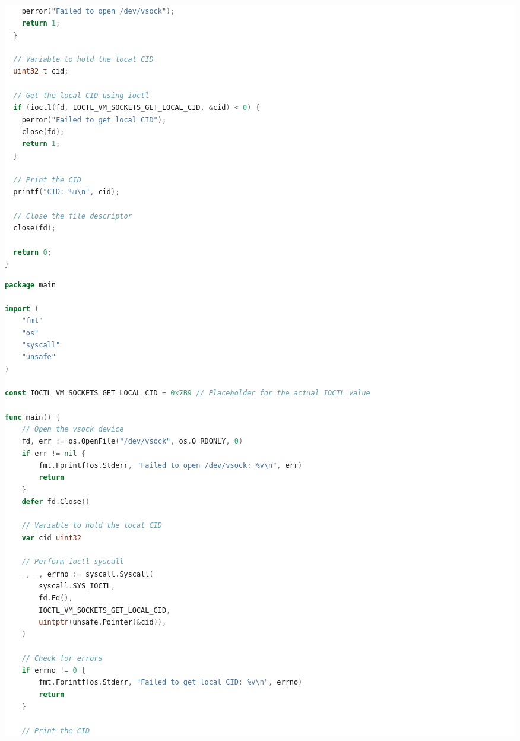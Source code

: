 ```c
    perror("Failed to open /dev/vsock");
    return 1;
  }

  // Variable to hold the local CID
  uint32_t cid;

  // Get the local CID using ioctl
  if (ioctl(fd, IOCTL_VM_SOCKETS_GET_LOCAL_CID, &cid) < 0) {
    perror("Failed to get local CID");
    close(fd);
    return 1;
  }

  // Print the CID
  printf("CID: %u\n", cid);

  // Close the file descriptor
  close(fd);

  return 0;
}

```

```go
package main

import (
	"fmt"
	"os"
	"syscall"
	"unsafe"
)

const IOCTL_VM_SOCKETS_GET_LOCAL_CID = 0x7B9 // Placeholder for the actual IOCTL value

func main() {
	// Open the vsock device
	fd, err := os.OpenFile("/dev/vsock", os.O_RDONLY, 0)
	if err != nil {
		fmt.Fprintf(os.Stderr, "Failed to open /dev/vsock: %v\n", err)
		return
	}
	defer fd.Close()

	// Variable to hold the local CID
	var cid uint32

	// Perform ioctl syscall
	_, _, errno := syscall.Syscall(
		syscall.SYS_IOCTL,
		fd.Fd(),
		IOCTL_VM_SOCKETS_GET_LOCAL_CID,
		uintptr(unsafe.Pointer(&cid)),
	)

	// Check for errors
	if errno != 0 {
		fmt.Fprintf(os.Stderr, "Failed to get local CID: %v\n", errno)
		return
	}

	// Print the CID
```